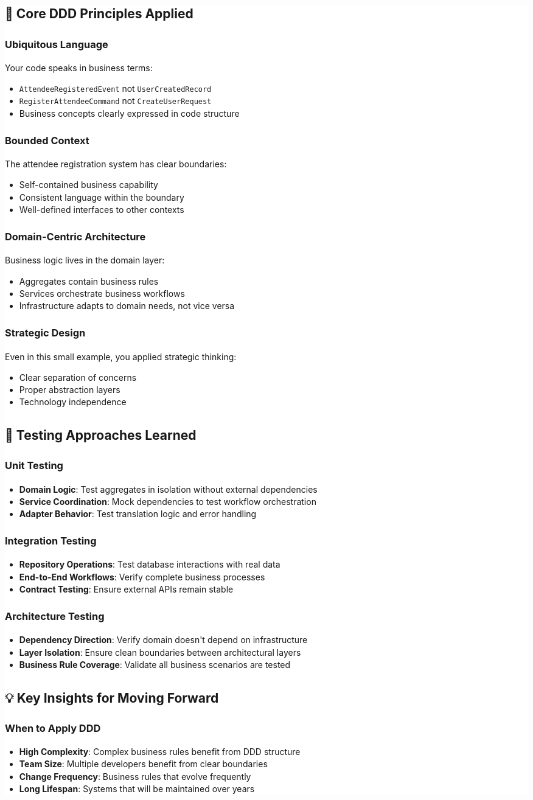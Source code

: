 ## 🎯 Core DDD Principles Applied

### **Ubiquitous Language**
Your code speaks in business terms:
- `AttendeeRegisteredEvent` not `UserCreatedRecord`
- `RegisterAttendeeCommand` not `CreateUserRequest`
- Business concepts clearly expressed in code structure

### **Bounded Context**
The attendee registration system has clear boundaries:
- Self-contained business capability
- Consistent language within the boundary
- Well-defined interfaces to other contexts

### **Domain-Centric Architecture**
Business logic lives in the domain layer:
- Aggregates contain business rules
- Services orchestrate business workflows
- Infrastructure adapts to domain needs, not vice versa

### **Strategic Design**
Even in this small example, you applied strategic thinking:
- Clear separation of concerns
- Proper abstraction layers
- Technology independence

## 🧪 Testing Approaches Learned

### **Unit Testing**
- **Domain Logic**: Test aggregates in isolation without external dependencies
- **Service Coordination**: Mock dependencies to test workflow orchestration
- **Adapter Behavior**: Test translation logic and error handling

### **Integration Testing**
- **Repository Operations**: Test database interactions with real data
- **End-to-End Workflows**: Verify complete business processes
- **Contract Testing**: Ensure external APIs remain stable

### **Architecture Testing**
- **Dependency Direction**: Verify domain doesn't depend on infrastructure
- **Layer Isolation**: Ensure clean boundaries between architectural layers
- **Business Rule Coverage**: Validate all business scenarios are tested

## 💡 Key Insights for Moving Forward

### **When to Apply DDD**
- **High Complexity**: Complex business rules benefit from DDD structure
- **Team Size**: Multiple developers benefit from clear boundaries
- **Change Frequency**: Business rules that evolve frequently
- **Long Lifespan**: Systems that will be maintained over years
